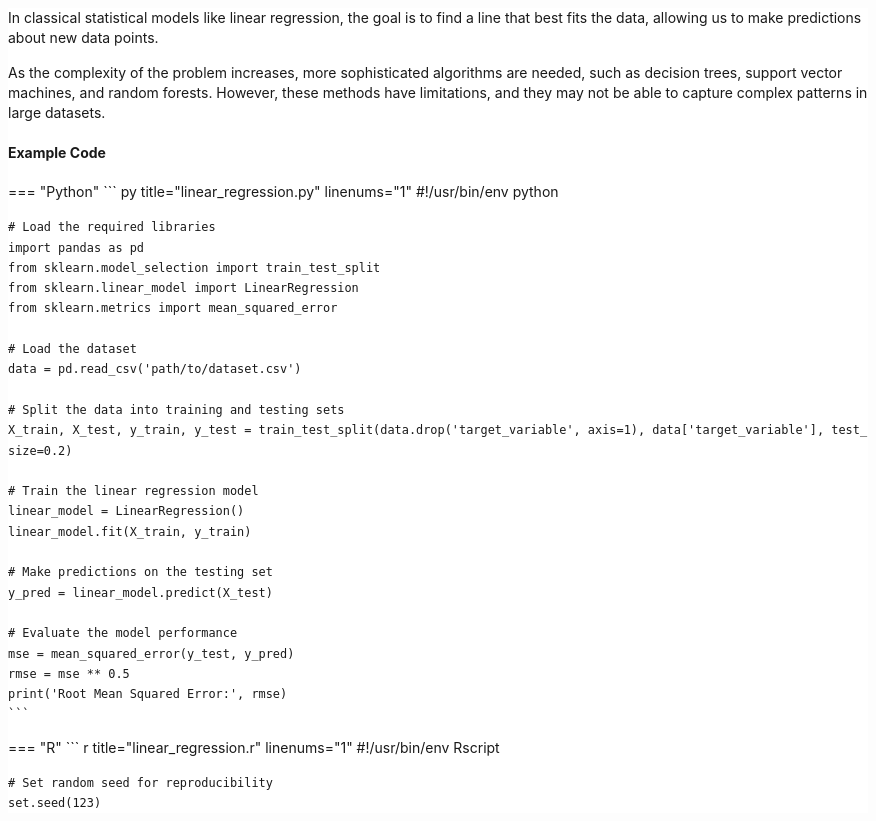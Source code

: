 In classical statistical models like linear regression, the goal is to find a
line that best fits the data, allowing us to make predictions about new data
points.

As the complexity of the problem increases, more sophisticated algorithms are
needed, such as decision trees, support vector machines, and random forests.
However, these methods have limitations, and they may not be able to capture
complex patterns in large datasets.

#### Example Code

=== "Python" ``` py title="linear_regression.py" linenums="1" #!/usr/bin/env
python

    # Load the required libraries
    import pandas as pd
    from sklearn.model_selection import train_test_split
    from sklearn.linear_model import LinearRegression
    from sklearn.metrics import mean_squared_error

    # Load the dataset
    data = pd.read_csv('path/to/dataset.csv')

    # Split the data into training and testing sets
    X_train, X_test, y_train, y_test = train_test_split(data.drop('target_variable', axis=1), data['target_variable'], test_size=0.2)

    # Train the linear regression model
    linear_model = LinearRegression()
    linear_model.fit(X_train, y_train)

    # Make predictions on the testing set
    y_pred = linear_model.predict(X_test)

    # Evaluate the model performance
    mse = mean_squared_error(y_test, y_pred)
    rmse = mse ** 0.5
    print('Root Mean Squared Error:', rmse)
    ```

=== "R" ``` r title="linear_regression.r" linenums="1" #!/usr/bin/env Rscript

    # Set random seed for reproducibility
    set.seed(123)
